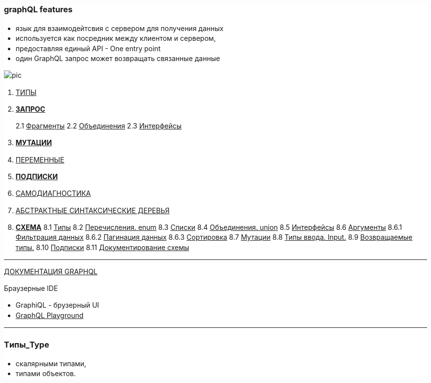 ### graphQL features
- язык для взaимодейтсвия с сервером для получения данных 
- используется как посредник между клиентом и сервером,
- предоставляя единый API - One entry point
- один GraphQL запрос может возвращать связанные данные

![pic](http://i.piccy.info/i9/35b67ed340f731ffa3ab72d03b5fe781/1559328902/201483/1314369/qraphql.png)


1. [ТИПЫ](#Tипы_Type)

2. [**ЗАПРОС**](#Запрос_Query)

   2.1 [Фрагменты](#Запрос._Фрагменты)
   2.2 [Объединения](#Запрос._Объединения)
   2.3 [Интерфейсы](#Запрос._Интерфейсы.)

3. [**МУТАЦИИ**](#Мутации_Mutation)

4. [ПЕРЕМЕННЫЕ](#Переменные)

5. [**ПОДПИСКИ**](#Подписки_subscription)

6. [САМОДИАГНОСТИКА](#Самодиагностика)

7. [АБСТРАКТНЫЕ СИНТАКСИЧЕСКИЕ ДЕРЕВЬЯ](#Абстрактные_синтаксические_деревья)

8. [**СХЕМА**](#Схема)
   8.1  [Типы](#Схема._Типы.)
   8.2  [Перечисления. enum](#Типы._Перечисления)
   8.3 [Списки](#Типы._Списки)
   8.4 [Объединения. union](#Типы._Объединения)
   8.5 [Интерфейсы](#Типы._Интерфейсы) 
   8.6 [Аргументы](#Аргументы)
     8.6.1 [Фильтрация данных](#Аргументы._Фильтрация_данных)
     8.6.2 [Пагинация данных](#Аргументы._Пагинация_данных)
     8.6.3 [Сортировка](#Аргументы._Сортировка)
   8.7 [Мутации](#Схема._Мутации) 
   8.8 [Типы ввода. Input.](#Схема.Типы_ввода)
   8.9 [Возвращаемые типы.](#Схема.Возвращаемые_типы)
   8.10 [Подписки](#Схема.Подписки_Subscription)
   8.11 [Документирование схемы](#Схема._Документация)

________
[ДОКУМЕНТАЦИЯ GRAPHQL](https://graphql.org/)

Браузерные IDE
- GraphiQL - брузерный UI 
- [GraphQL Playground](https://www.graphqlbin.com/v2/new)
______
### Tипы_Type

- скалярными типами,
- типами объектов.
